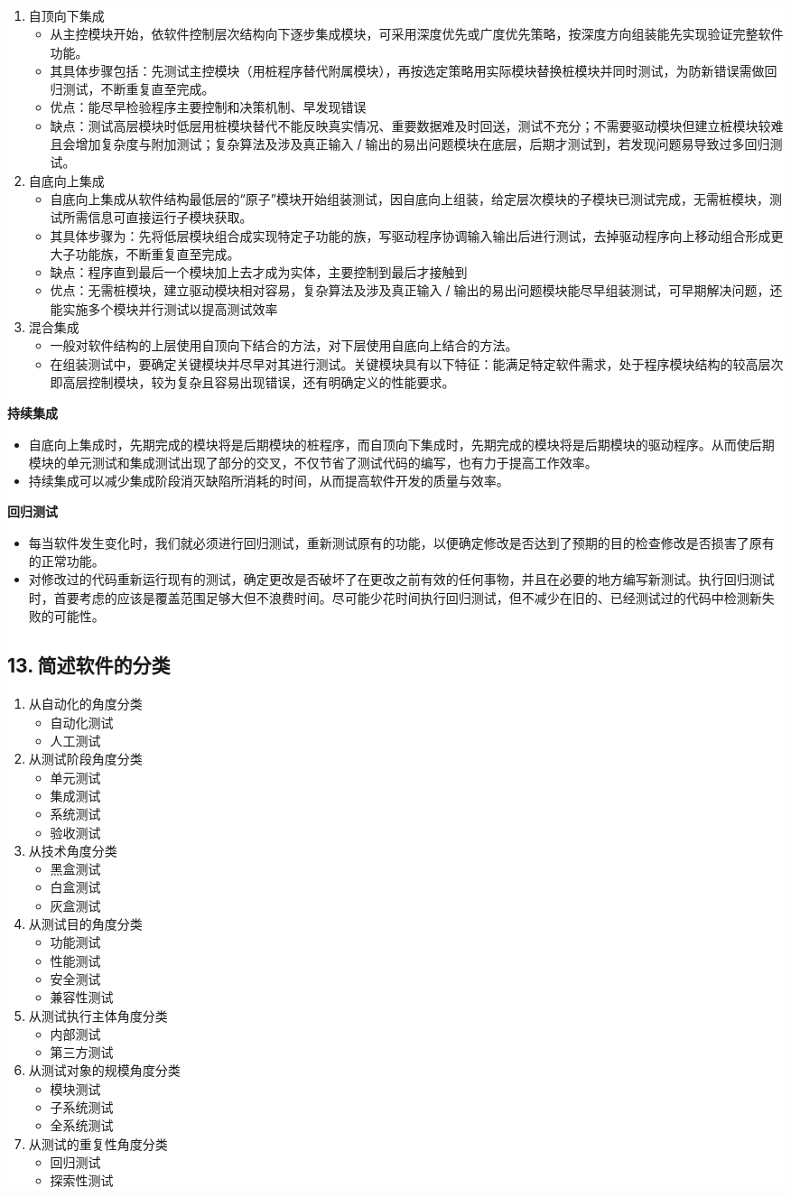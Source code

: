 1. 自顶向下集成
	- 从主控模块开始，依软件控制层次结构向下逐步集成模块，可采用深度优先或广度优先策略，按深度方向组装能先实现验证完整软件功能。
	- 其具体步骤包括：先测试主控模块（用桩程序替代附属模块），再按选定策略用实际模块替换桩模块并同时测试，为防新错误需做回归测试，不断重复直至完成。
	- 优点：能尽早检验程序主要控制和决策机制、早发现错误
	- 缺点：测试高层模块时低层用桩模块替代不能反映真实情况、重要数据难及时回送，测试不充分；不需要驱动模块但建立桩模块较难且会增加复杂度与附加测试；复杂算法及涉及真正输入 / 输出的易出问题模块在底层，后期才测试到，若发现问题易导致过多回归测试。
2. 自底向上集成
	- 自底向上集成从软件结构最低层的“原子”模块开始组装测试，因自底向上组装，给定层次模块的子模块已测试完成，无需桩模块，测试所需信息可直接运行子模块获取。 
	- 其具体步骤为：先将低层模块组合成实现特定子功能的族，写驱动程序协调输入输出后进行测试，去掉驱动程序向上移动组合形成更大子功能族，不断重复直至完成。 
	- 缺点：程序直到最后一个模块加上去才成为实体，主要控制到最后才接触到
	- 优点：无需桩模块，建立驱动模块相对容易，复杂算法及涉及真正输入 / 输出的易出问题模块能尽早组装测试，可早期解决问题，还能实施多个模块并行测试以提高测试效率
3. 混合集成
	- 一般对软件结构的上层使用自顶向下结合的方法，对下层使用自底向上结合的方法。
	- 在组装测试中，要确定关键模块并尽早对其进行测试。关键模块具有以下特征：能满足特定软件需求，处于程序模块结构的较高层次即高层控制模块，较为复杂且容易出现错误，还有明确定义的性能要求。

**持续集成**

- 自底向上集成时，先期完成的模块将是后期模块的桩程序，而自顶向下集成时，先期完成的模块将是后期模块的驱动程序。从而使后期模块的单元测试和集成测试出现了部分的交叉，不仅节省了测试代码的编写，也有力于提高工作效率。
- 持续集成可以减少集成阶段消灭缺陷所消耗的时间，从而提高软件开发的质量与效率。

**回归测试**


- 每当软件发生变化时，我们就必须进行回归测试，重新测试原有的功能，以便确定修改是否达到了预期的目的检查修改是否损害了原有的正常功能。
- 对修改过的代码重新运行现有的测试，确定更改是否破坏了在更改之前有效的任何事物，并且在必要的地方编写新测试。执行回归测试时，首要考虑的应该是覆盖范围足够大但不浪费时间。尽可能少花时间执行回归测试，但不减少在旧的、已经测试过的代码中检测新失败的可能性。

##  13. 简述软件的分类

1. 从自动化的角度分类
    - 自动化测试
    - 人工测试
2. 从测试阶段角度分类
    - 单元测试
    - 集成测试
    - 系统测试
    - 验收测试
3. 从技术角度分类
    - 黑盒测试
    - 白盒测试
    - 灰盒测试
4. 从测试目的角度分类
    - 功能测试
    - 性能测试
    - 安全测试
    - 兼容性测试
5. 从测试执行主体角度分类
    - 内部测试
    - 第三方测试
6. 从测试对象的规模角度分类
    - 模块测试
    - 子系统测试
    - 全系统测试
7. 从测试的重复性角度分类
    - 回归测试
    - 探索性测试
